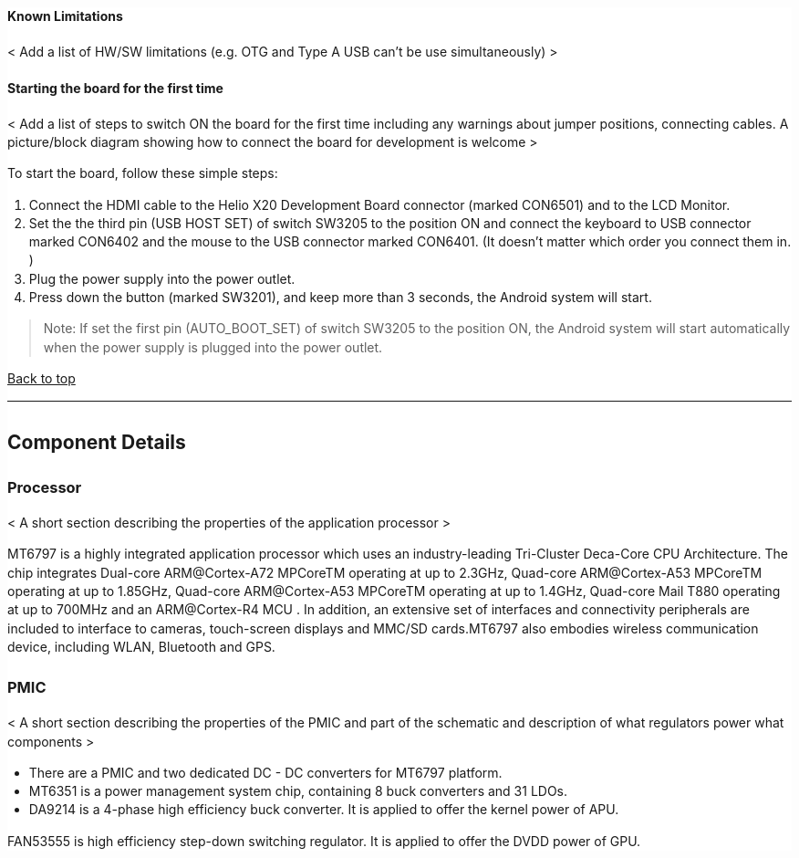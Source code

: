#### Known Limitations

< Add a list of HW/SW limitations (e.g. OTG and Type A USB can’t be use simultaneously) >

#### Starting the board for the first time 

< Add a list of steps to switch ON the board for the first time including any warnings about jumper positions, connecting cables. A picture/block diagram showing how to connect the board for development is welcome >

To start the board, follow these simple steps: 

1. Connect the HDMI cable to the Helio X20 Development Board connector (marked CON6501) and to the LCD Monitor. 
2. Set the the third pin (USB HOST SET) of switch SW3205 to the position ON and connect the keyboard to USB connector marked CON6402 and the mouse to the USB connector marked CON6401. (It doesn’t matter which order you connect them in. ) 
3. Plug the power supply into the power outlet.
4. Press down the button (marked SW3201), and keep more than 3 seconds, the Android system will start. 

> Note: If set the first pin (AUTO_BOOT_SET) of switch SW3205 to the position ON, the Android system will start automatically when the power supply is plugged into the power outlet.

[Back to top]()

***

## Component Details

### Processor

< A short section describing the properties of the application processor >

MT6797 is a highly integrated application processor which uses an industry-leading Tri-Cluster Deca-Core CPU Architecture. The chip integrates Dual-core ARM@Cortex-A72 MPCoreTM  operating at up to 2.3GHz, Quad-core ARM@Cortex-A53 MPCoreTM operating at up to 1.85GHz, Quad-core ARM@Cortex-A53 MPCoreTM  operating at up to 1.4GHz, Quad-core Mail T880 operating at up to 700MHz  and  an ARM@Cortex-R4 MCU . In addition, an extensive set of interfaces and connectivity peripherals are included to interface to cameras, touch-screen displays and MMC/SD cards.MT6797 also embodies wireless communication device, including WLAN, Bluetooth and GPS.

### PMIC

< A short section describing the properties of the PMIC and part of the schematic and description of what regulators power what components >

- There are a PMIC and two dedicated DC - DC converters for MT6797 platform.
- MT6351 is a power management system chip, containing 8 buck converters and 31 LDOs. 
- DA9214 is a 4-phase high efficiency buck converter. It is applied to offer the kernel power of APU.

FAN53555 is high efficiency step-down switching regulator. It is applied to offer the DVDD power of GPU.
